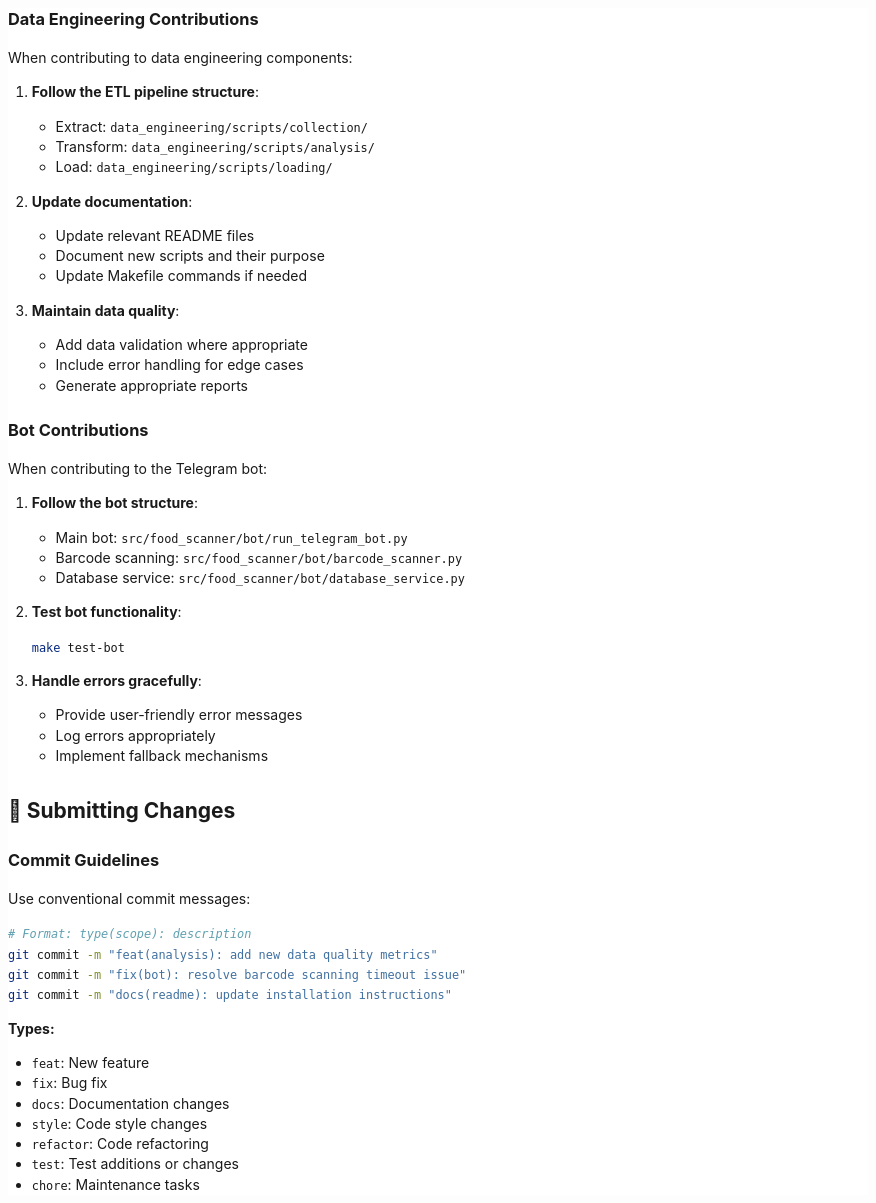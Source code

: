 ### **Data Engineering Contributions**

When contributing to data engineering components:

1. **Follow the ETL pipeline structure**:
   - Extract: `data_engineering/scripts/collection/`
   - Transform: `data_engineering/scripts/analysis/`
   - Load: `data_engineering/scripts/loading/`

2. **Update documentation**:
   - Update relevant README files
   - Document new scripts and their purpose
   - Update Makefile commands if needed

3. **Maintain data quality**:
   - Add data validation where appropriate
   - Include error handling for edge cases
   - Generate appropriate reports

### **Bot Contributions**

When contributing to the Telegram bot:

1. **Follow the bot structure**:
   - Main bot: `src/food_scanner/bot/run_telegram_bot.py`
   - Barcode scanning: `src/food_scanner/bot/barcode_scanner.py`
   - Database service: `src/food_scanner/bot/database_service.py`

2. **Test bot functionality**:
   ```bash
   make test-bot
   ```

3. **Handle errors gracefully**:
   - Provide user-friendly error messages
   - Log errors appropriately
   - Implement fallback mechanisms

## 🚀 Submitting Changes

### **Commit Guidelines**

Use conventional commit messages:

```bash
# Format: type(scope): description
git commit -m "feat(analysis): add new data quality metrics"
git commit -m "fix(bot): resolve barcode scanning timeout issue"
git commit -m "docs(readme): update installation instructions"
```

**Types:**
- `feat`: New feature
- `fix`: Bug fix
- `docs`: Documentation changes
- `style`: Code style changes
- `refactor`: Code refactoring
- `test`: Test additions or changes
- `chore`: Maintenance tasks
